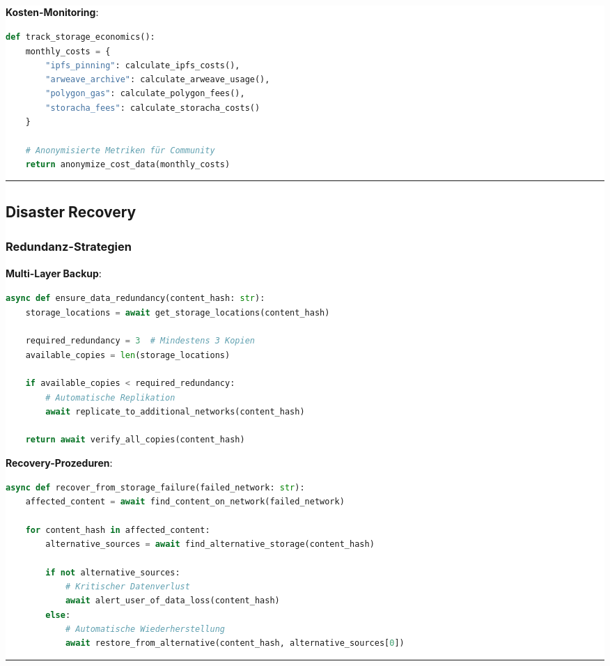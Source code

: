 **Kosten-Monitoring**:
```python
def track_storage_economics():
    monthly_costs = {
        "ipfs_pinning": calculate_ipfs_costs(),
        "arweave_archive": calculate_arweave_usage(),
        "polygon_gas": calculate_polygon_fees(),
        "storacha_fees": calculate_storacha_costs()
    }
    
    # Anonymisierte Metriken für Community
    return anonymize_cost_data(monthly_costs)
```

---

## Disaster Recovery

### Redundanz-Strategien

**Multi-Layer Backup**:
```python
async def ensure_data_redundancy(content_hash: str):
    storage_locations = await get_storage_locations(content_hash)
    
    required_redundancy = 3  # Mindestens 3 Kopien
    available_copies = len(storage_locations)
    
    if available_copies < required_redundancy:
        # Automatische Replikation
        await replicate_to_additional_networks(content_hash)
        
    return await verify_all_copies(content_hash)
```

**Recovery-Prozeduren**:
```python
async def recover_from_storage_failure(failed_network: str):
    affected_content = await find_content_on_network(failed_network)
    
    for content_hash in affected_content:
        alternative_sources = await find_alternative_storage(content_hash)
        
        if not alternative_sources:
            # Kritischer Datenverlust
            await alert_user_of_data_loss(content_hash)
        else:
            # Automatische Wiederherstellung
            await restore_from_alternative(content_hash, alternative_sources[0])
```

---
